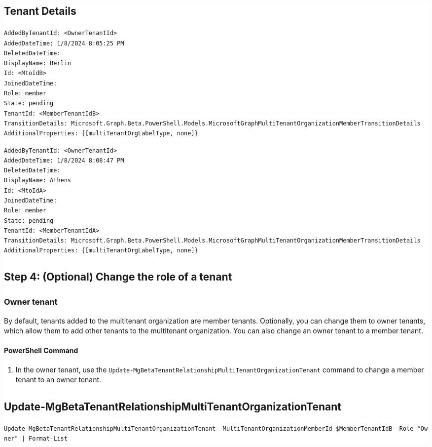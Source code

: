 ## Tenant Details

```
AddedByTenantId: <OwnerTenantId>
AddedDateTime: 1/8/2024 8:05:25 PM
DeletedDateTime:
DisplayName: Berlin
Id: <MtoIdB>
JoinedDateTime:
Role: member
State: pending
TenantId: <MemberTenantIdB>
TransitionDetails: Microsoft.Graph.Beta.PowerShell.Models.MicrosoftGraphMultiTenantOrganizationMemberTransitionDetails
AdditionalProperties: {[multiTenantOrgLabelType, none]}
```

```
AddedByTenantId: <OwnerTenantId>
AddedDateTime: 1/8/2024 8:08:47 PM
DeletedDateTime:
DisplayName: Athens
Id: <MtoIdA>
JoinedDateTime:
Role: member
State: pending
TenantId: <MemberTenantIdA>
TransitionDetails: Microsoft.Graph.Beta.PowerShell.Models.MicrosoftGraphMultiTenantOrganizationMemberTransitionDetails
AdditionalProperties: {[multiTenantOrgLabelType, none]}
```

## Step 4: (Optional) Change the role of a tenant

### Owner tenant

By default, tenants added to the multitenant organization are member tenants. Optionally, you can change them to owner tenants, which allow them to add other tenants to the multitenant organization. You can also change an owner tenant to a member tenant.

#### PowerShell Command

1. In the owner tenant, use the `Update-MgBetaTenantRelationshipMultiTenantOrganizationTenant` command to change a member tenant to an owner tenant.

## Update-MgBetaTenantRelationshipMultiTenantOrganizationTenant

```
Update-MgBetaTenantRelationshipMultiTenantOrganizationTenant -MultiTenantOrganizationMemberId $MemberTenantIdB -Role "Owner" | Format-List
```
